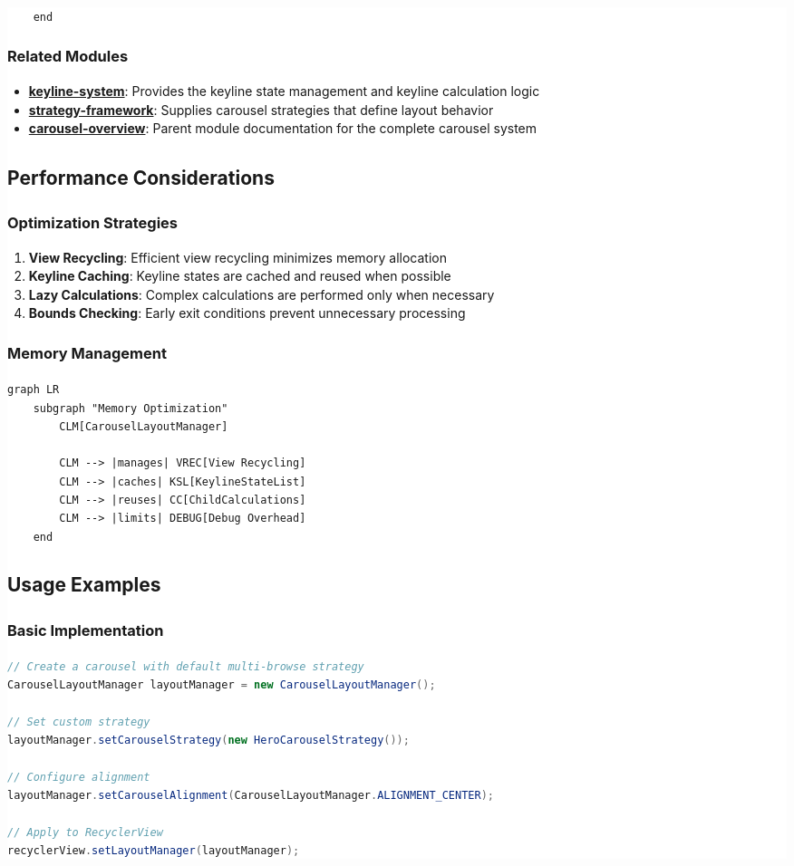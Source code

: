 ```mermaid
    end
```

### Related Modules

- **[keyline-system](keyline-system.md)**: Provides the keyline state management and keyline calculation logic
- **[strategy-framework](strategy-framework.md)**: Supplies carousel strategies that define layout behavior
- **[carousel-overview](carousel.md)**: Parent module documentation for the complete carousel system

## Performance Considerations

### Optimization Strategies

1. **View Recycling**: Efficient view recycling minimizes memory allocation
2. **Keyline Caching**: Keyline states are cached and reused when possible
3. **Lazy Calculations**: Complex calculations are performed only when necessary
4. **Bounds Checking**: Early exit conditions prevent unnecessary processing

### Memory Management

```mermaid
graph LR
    subgraph "Memory Optimization"
        CLM[CarouselLayoutManager]
        
        CLM --> |manages| VREC[View Recycling]
        CLM --> |caches| KSL[KeylineStateList]
        CLM --> |reuses| CC[ChildCalculations]
        CLM --> |limits| DEBUG[Debug Overhead]
    end
```

## Usage Examples

### Basic Implementation

```java
// Create a carousel with default multi-browse strategy
CarouselLayoutManager layoutManager = new CarouselLayoutManager();

// Set custom strategy
layoutManager.setCarouselStrategy(new HeroCarouselStrategy());

// Configure alignment
layoutManager.setCarouselAlignment(CarouselLayoutManager.ALIGNMENT_CENTER);

// Apply to RecyclerView
recyclerView.setLayoutManager(layoutManager);
```
